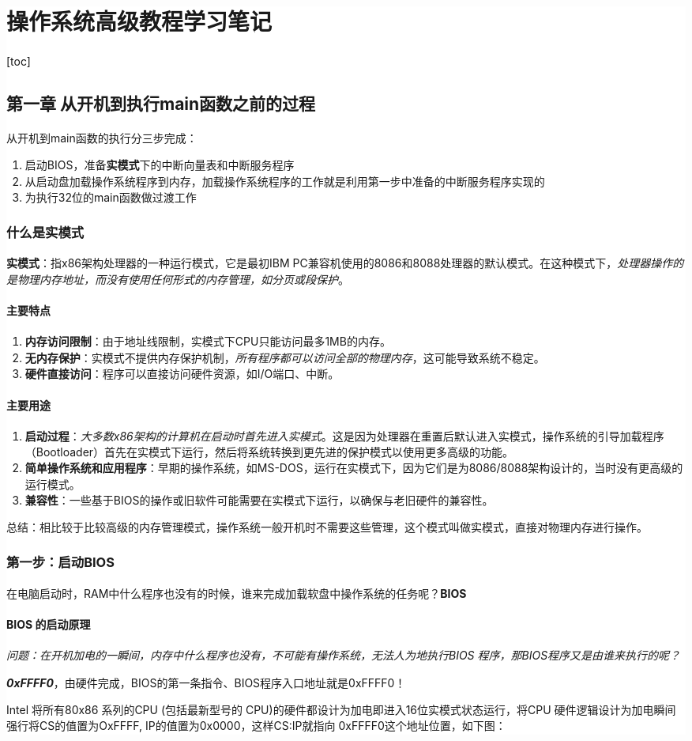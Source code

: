 # 操作系统高级教程学习笔记

[toc]

## 第一章 从开机到执行main函数之前的过程

从开机到main函数的执行分三步完成：

1. 启动BIOS，准备**实模式**下的中断向量表和中断服务程序
2. 从启动盘加载操作系统程序到内存，加载操作系统程序的工作就是利用第一步中准备的中断服务程序实现的
3. 为执行32位的main函数做过渡工作

### 什么是实模式

**实模式**：指x86架构处理器的一种运行模式，它是最初IBM PC兼容机使用的8086和8088处理器的默认模式。在这种模式下，*处理器操作的是物理内存地址，而没有使用任何形式的内存管理，如分页或段保护*。

#### 主要特点

1. **内存访问限制**：由于地址线限制，实模式下CPU只能访问最多1MB的内存。
2. **无内存保护**：实模式不提供内存保护机制，*所有程序都可以访问全部的物理内存*，这可能导致系统不稳定。
3. **硬件直接访问**：程序可以直接访问硬件资源，如I/O端口、中断。

#### 主要用途

1. **启动过程**：*大多数x86架构的计算机在启动时首先进入实模式*。这是因为处理器在重置后默认进入实模式，操作系统的引导加载程序（Bootloader）首先在实模式下运行，然后将系统转换到更先进的保护模式以使用更多高级的功能。
2. **简单操作系统和应用程序**：早期的操作系统，如MS-DOS，运行在实模式下，因为它们是为8086/8088架构设计的，当时没有更高级的运行模式。
3. **兼容性**：一些基于BIOS的操作或旧软件可能需要在实模式下运行，以确保与老旧硬件的兼容性。

总结：相比较于比较高级的内存管理模式，操作系统一般开机时不需要这些管理，这个模式叫做实模式，直接对物理内存进行操作。

### 第一步：启动BIOS

在电脑启动时，RAM中什么程序也没有的时候，谁来完成加载软盘中操作系统的任务呢？**BIOS**

#### BIOS 的启动原理

*问题：在开机加电的一瞬间，内存中什么程序也没有，不可能有操作系统，无法人为地执行BIOS 程序，那BIOS程序又是由谁来执行的呢？*

***0xFFFF0***，由硬件完成，BIOS的第一条指令、BIOS程序入口地址就是0xFFFF0！

Intel 将所有80x86 系列的CPU (包括最新型号的 CPU)的硬件都设计为加电即进入16位实模式状态运行，将CPU 硬件逻辑设计为加电瞬间强行将CS的值置为OxFFFF, IP的值置为0x0000，这样CS:IP就指向 0xFFFF0这个地址位置，如下图：
